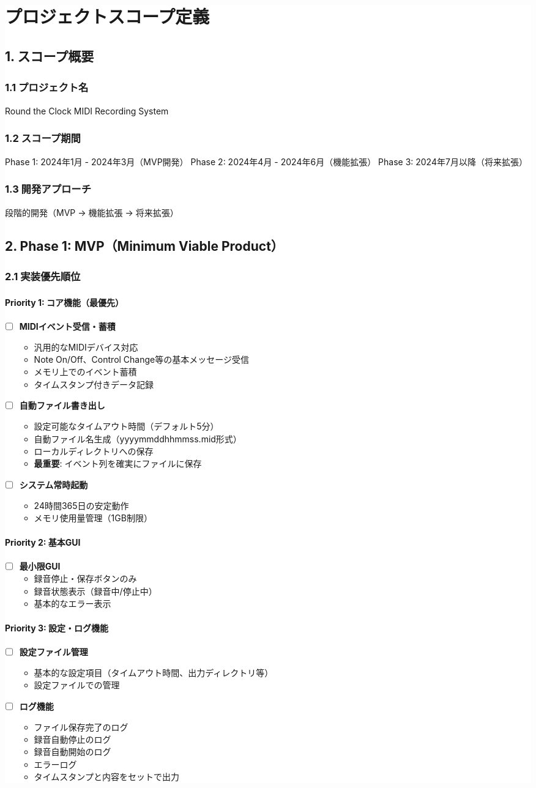 # プロジェクトスコープ定義

## 1. スコープ概要

### 1.1 プロジェクト名
Round the Clock MIDI Recording System

### 1.2 スコープ期間
Phase 1: 2024年1月 - 2024年3月（MVP開発）
Phase 2: 2024年4月 - 2024年6月（機能拡張）
Phase 3: 2024年7月以降（将来拡張）

### 1.3 開発アプローチ
段階的開発（MVP → 機能拡張 → 将来拡張）

## 2. Phase 1: MVP（Minimum Viable Product）

### 2.1 実装優先順位

#### **Priority 1: コア機能（最優先）**
- [ ] **MIDIイベント受信・蓄積**
  - 汎用的なMIDIデバイス対応
  - Note On/Off、Control Change等の基本メッセージ受信
  - メモリ上でのイベント蓄積
  - タイムスタンプ付きデータ記録

- [ ] **自動ファイル書き出し**
  - 設定可能なタイムアウト時間（デフォルト5分）
  - 自動ファイル名生成（yyyymmddhhmmss.mid形式）
  - ローカルディレクトリへの保存
  - **最重要**: イベント列を確実にファイルに保存

- [ ] **システム常時起動**
  - 24時間365日の安定動作
  - メモリ使用量管理（1GB制限）

#### **Priority 2: 基本GUI**
- [ ] **最小限GUI**
  - 録音停止・保存ボタンのみ
  - 録音状態表示（録音中/停止中）
  - 基本的なエラー表示

#### **Priority 3: 設定・ログ機能**
- [ ] **設定ファイル管理**
  - 基本的な設定項目（タイムアウト時間、出力ディレクトリ等）
  - 設定ファイルでの管理

- [ ] **ログ機能**
  - ファイル保存完了のログ
  - 録音自動停止のログ
  - 録音自動開始のログ
  - エラーログ
  - タイムスタンプと内容をセットで出力
